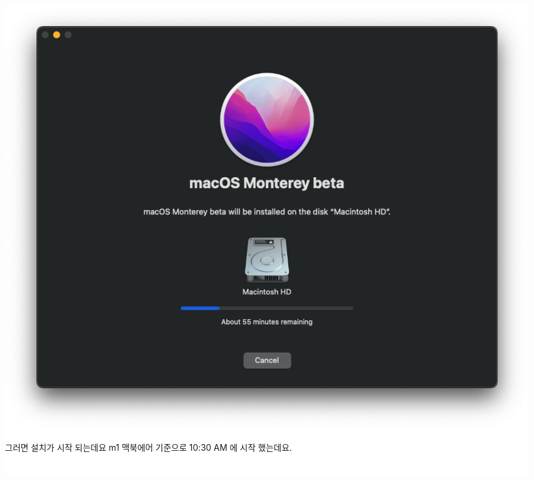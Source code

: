 ![image-20211009103102400](https://raw.githubusercontent.com/Shane-Park/markdownBlog/master/OS/mac/Monterey.assets/image-20211009103102400.png)

그러면 설치가 시작 되는데요 m1 맥북에어 기준으로 10:30 AM 에 시작 했는데요.

​		
